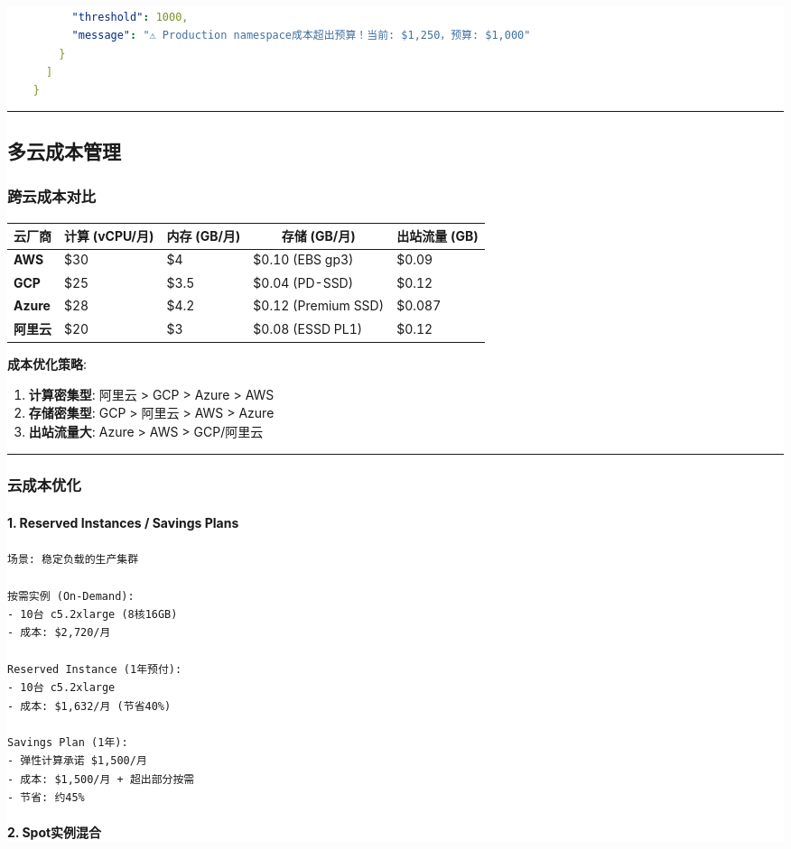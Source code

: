 ```yaml
          "threshold": 1000,
          "message": "⚠️ Production namespace成本超出预算！当前: $1,250，预算: $1,000"
        }
      ]
    }
```

---

## 多云成本管理

### 跨云成本对比

| 云厂商 | 计算 (vCPU/月) | 内存 (GB/月) | 存储 (GB/月) | 出站流量 (GB) |
|-------|---------------|-------------|-------------|--------------|
| **AWS** | $30 | $4 | $0.10 (EBS gp3) | $0.09 |
| **GCP** | $25 | $3.5 | $0.04 (PD-SSD) | $0.12 |
| **Azure** | $28 | $4.2 | $0.12 (Premium SSD) | $0.087 |
| **阿里云** | $20 | $3 | $0.08 (ESSD PL1) | $0.12 |

**成本优化策略**:

1. **计算密集型**: 阿里云 > GCP > Azure > AWS
2. **存储密集型**: GCP > 阿里云 > AWS > Azure
3. **出站流量大**: Azure > AWS > GCP/阿里云

---

### 云成本优化

#### 1. **Reserved Instances / Savings Plans**

```text
场景: 稳定负载的生产集群

按需实例 (On-Demand):
- 10台 c5.2xlarge (8核16GB)
- 成本: $2,720/月

Reserved Instance (1年预付):
- 10台 c5.2xlarge
- 成本: $1,632/月 (节省40%)

Savings Plan (1年):
- 弹性计算承诺 $1,500/月
- 成本: $1,500/月 + 超出部分按需
- 节省: 约45%
```

#### 2. **Spot实例混合**
